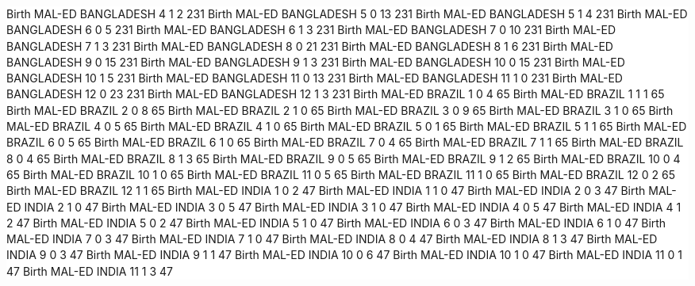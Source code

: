 Birth       MAL-ED           BANGLADESH                     4              1        2     231
Birth       MAL-ED           BANGLADESH                     5              0       13     231
Birth       MAL-ED           BANGLADESH                     5              1        4     231
Birth       MAL-ED           BANGLADESH                     6              0        5     231
Birth       MAL-ED           BANGLADESH                     6              1        3     231
Birth       MAL-ED           BANGLADESH                     7              0       10     231
Birth       MAL-ED           BANGLADESH                     7              1        3     231
Birth       MAL-ED           BANGLADESH                     8              0       21     231
Birth       MAL-ED           BANGLADESH                     8              1        6     231
Birth       MAL-ED           BANGLADESH                     9              0       15     231
Birth       MAL-ED           BANGLADESH                     9              1        3     231
Birth       MAL-ED           BANGLADESH                     10             0       15     231
Birth       MAL-ED           BANGLADESH                     10             1        5     231
Birth       MAL-ED           BANGLADESH                     11             0       13     231
Birth       MAL-ED           BANGLADESH                     11             1        0     231
Birth       MAL-ED           BANGLADESH                     12             0       23     231
Birth       MAL-ED           BANGLADESH                     12             1        3     231
Birth       MAL-ED           BRAZIL                         1              0        4      65
Birth       MAL-ED           BRAZIL                         1              1        1      65
Birth       MAL-ED           BRAZIL                         2              0        8      65
Birth       MAL-ED           BRAZIL                         2              1        0      65
Birth       MAL-ED           BRAZIL                         3              0        9      65
Birth       MAL-ED           BRAZIL                         3              1        0      65
Birth       MAL-ED           BRAZIL                         4              0        5      65
Birth       MAL-ED           BRAZIL                         4              1        0      65
Birth       MAL-ED           BRAZIL                         5              0        1      65
Birth       MAL-ED           BRAZIL                         5              1        1      65
Birth       MAL-ED           BRAZIL                         6              0        5      65
Birth       MAL-ED           BRAZIL                         6              1        0      65
Birth       MAL-ED           BRAZIL                         7              0        4      65
Birth       MAL-ED           BRAZIL                         7              1        1      65
Birth       MAL-ED           BRAZIL                         8              0        4      65
Birth       MAL-ED           BRAZIL                         8              1        3      65
Birth       MAL-ED           BRAZIL                         9              0        5      65
Birth       MAL-ED           BRAZIL                         9              1        2      65
Birth       MAL-ED           BRAZIL                         10             0        4      65
Birth       MAL-ED           BRAZIL                         10             1        0      65
Birth       MAL-ED           BRAZIL                         11             0        5      65
Birth       MAL-ED           BRAZIL                         11             1        0      65
Birth       MAL-ED           BRAZIL                         12             0        2      65
Birth       MAL-ED           BRAZIL                         12             1        1      65
Birth       MAL-ED           INDIA                          1              0        2      47
Birth       MAL-ED           INDIA                          1              1        0      47
Birth       MAL-ED           INDIA                          2              0        3      47
Birth       MAL-ED           INDIA                          2              1        0      47
Birth       MAL-ED           INDIA                          3              0        5      47
Birth       MAL-ED           INDIA                          3              1        0      47
Birth       MAL-ED           INDIA                          4              0        5      47
Birth       MAL-ED           INDIA                          4              1        2      47
Birth       MAL-ED           INDIA                          5              0        2      47
Birth       MAL-ED           INDIA                          5              1        0      47
Birth       MAL-ED           INDIA                          6              0        3      47
Birth       MAL-ED           INDIA                          6              1        0      47
Birth       MAL-ED           INDIA                          7              0        3      47
Birth       MAL-ED           INDIA                          7              1        0      47
Birth       MAL-ED           INDIA                          8              0        4      47
Birth       MAL-ED           INDIA                          8              1        3      47
Birth       MAL-ED           INDIA                          9              0        3      47
Birth       MAL-ED           INDIA                          9              1        1      47
Birth       MAL-ED           INDIA                          10             0        6      47
Birth       MAL-ED           INDIA                          10             1        0      47
Birth       MAL-ED           INDIA                          11             0        1      47
Birth       MAL-ED           INDIA                          11             1        3      47